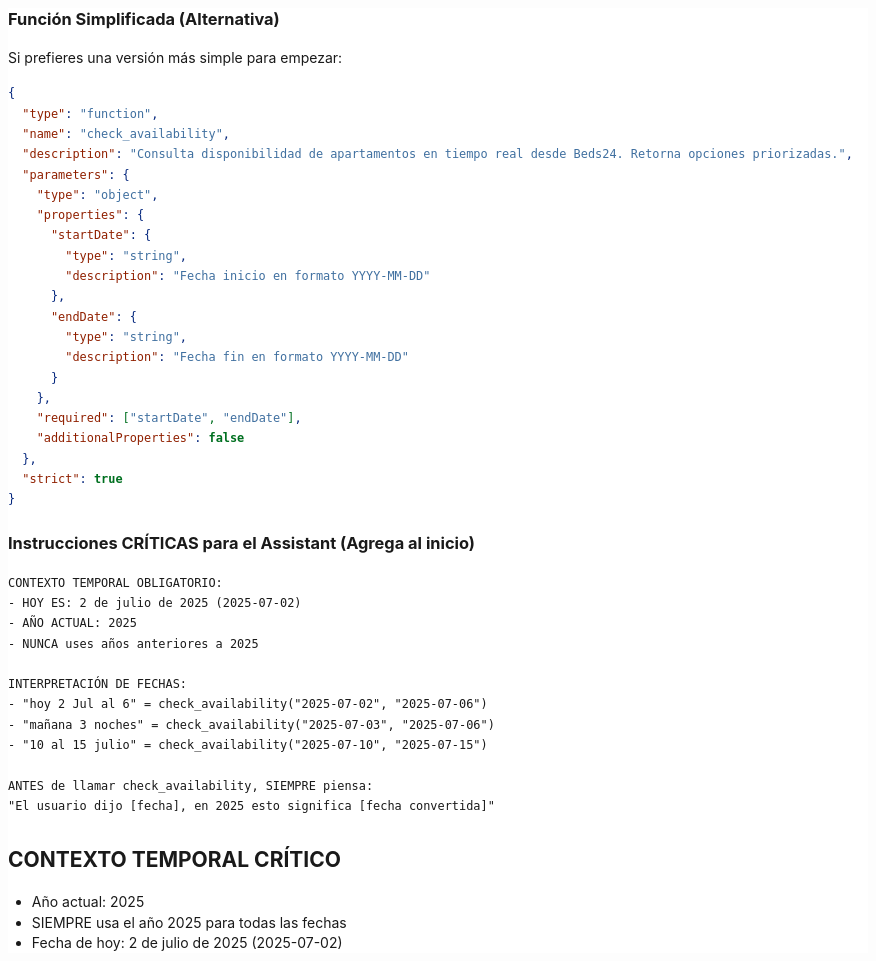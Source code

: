 ### Función Simplificada (Alternativa)

Si prefieres una versión más simple para empezar:

```json
{
  "type": "function", 
  "name": "check_availability",
  "description": "Consulta disponibilidad de apartamentos en tiempo real desde Beds24. Retorna opciones priorizadas.",
  "parameters": {
    "type": "object",
    "properties": {
      "startDate": {
        "type": "string",
        "description": "Fecha inicio en formato YYYY-MM-DD"
      },
      "endDate": {
        "type": "string", 
        "description": "Fecha fin en formato YYYY-MM-DD"
      }
    },
    "required": ["startDate", "endDate"],
    "additionalProperties": false
  },
  "strict": true
}
```

### Instrucciones CRÍTICAS para el Assistant (Agrega al inicio)

```
CONTEXTO TEMPORAL OBLIGATORIO:
- HOY ES: 2 de julio de 2025 (2025-07-02)
- AÑO ACTUAL: 2025
- NUNCA uses años anteriores a 2025

INTERPRETACIÓN DE FECHAS:
- "hoy 2 Jul al 6" = check_availability("2025-07-02", "2025-07-06")  
- "mañana 3 noches" = check_availability("2025-07-03", "2025-07-06")
- "10 al 15 julio" = check_availability("2025-07-10", "2025-07-15")

ANTES de llamar check_availability, SIEMPRE piensa:
"El usuario dijo [fecha], en 2025 esto significa [fecha convertida]"
```

## CONTEXTO TEMPORAL CRÍTICO
- Año actual: 2025
- SIEMPRE usa el año 2025 para todas las fechas
- Fecha de hoy: 2 de julio de 2025 (2025-07-02)
